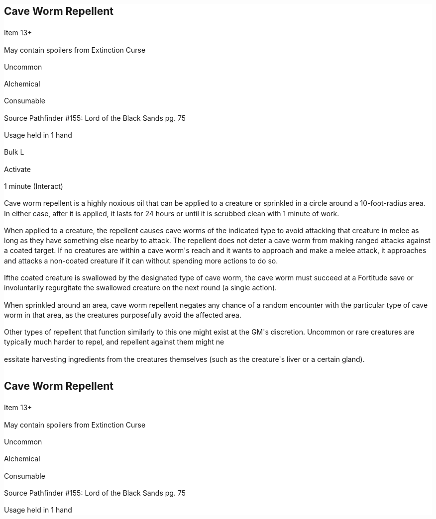 ## Cave Worm Repellent

Item 13+

May contain spoilers from Extinction Curse

Uncommon

Alchemical

Consumable

Source Pathfinder #155: Lord of the Black Sands pg. 75

Usage held in 1 hand

Bulk L

Activate

1 minute (Interact)

Cave worm repellent is a highly noxious oil that can be applied to a creature or sprinkled in a circle around a 10-foot-radius area. In either case, after it is applied, it lasts for 24 hours or until it is scrubbed clean with 1 minute of work.

When applied to a creature, the repellent causes cave worms of the indicated type to avoid attacking that creature in melee as long as they have something else nearby to attack. The repellent does not deter a cave worm from making ranged attacks against a coated target. If no creatures are within a cave worm's reach and it wants to approach and make a melee attack, it approaches and attacks a non-coated creature if it can without spending more actions to do so.

Ifthe coated creature is swallowed by the designated type of cave worm, the cave worm must succeed at a Fortitude save or involuntarily regurgitate the swallowed creature on the next round (a single action).

When sprinkled around an area, cave worm repellent negates any chance of a random encounter with the particular type of cave worm in that area, as the creatures purposefully avoid the affected area.

Other types of repellent that function similarly to this one might exist at the GM's discretion. Uncommon or rare creatures are typically much harder to repel, and repellent against them might ne

essitate harvesting ingredients from the creatures themselves (such as the creature's liver or a certain gland).

## Cave Worm Repellent

Item 13+

May contain spoilers from Extinction Curse

Uncommon

Alchemical

Consumable

Source Pathfinder #155: Lord of the Black Sands pg. 75

Usage held in 1 hand
